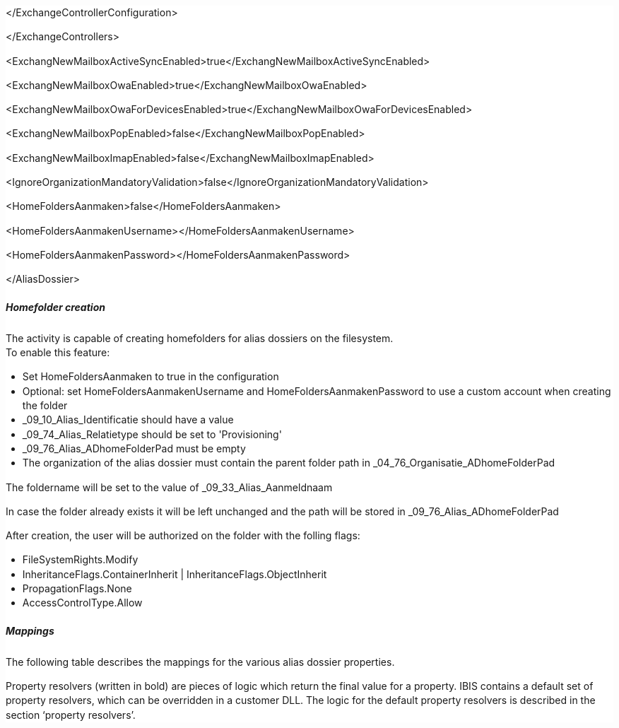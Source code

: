 <p>&lt;/ExchangeControllerConfiguration&gt;</p>
<p>&lt;/ExchangeControllers&gt;</p>
<p>&lt;ExchangNewMailboxActiveSyncEnabled&gt;true&lt;/ExchangNewMailboxActiveSyncEnabled&gt;</p>
<p>&lt;ExchangNewMailboxOwaEnabled&gt;true&lt;/ExchangNewMailboxOwaEnabled&gt;</p>
<p>&lt;ExchangNewMailboxOwaForDevicesEnabled&gt;true&lt;/ExchangNewMailboxOwaForDevicesEnabled&gt;</p>
<p>&lt;ExchangNewMailboxPopEnabled&gt;false&lt;/ExchangNewMailboxPopEnabled&gt;</p>
<p>&lt;ExchangNewMailboxImapEnabled&gt;false&lt;/ExchangNewMailboxImapEnabled&gt;</p>
<p>&lt;IgnoreOrganizationMandatoryValidation&gt;false&lt;/IgnoreOrganizationMandatoryValidation&gt;</p>
<p>&lt;HomeFoldersAanmaken&gt;false&lt;/HomeFoldersAanmaken&gt;</p>
<p>&lt;HomeFoldersAanmakenUsername&gt;&lt;/HomeFoldersAanmakenUsername&gt;</p>
<p>&lt;HomeFoldersAanmakenPassword&gt;&lt;/HomeFoldersAanmakenPassword&gt;</p>
<p>&lt;/AliasDossier&gt;</p></th>
</tr>
</thead>
<tbody>
</tbody>
</table>

##### Homefolder creation

The activity is capable of creating homefolders for alias dossiers on
the filesystem.  
To enable this feature:

-   Set HomeFoldersAanmaken to true in the configuration
-   Optional: set HomeFoldersAanmakenUsername and
    HomeFoldersAanmakenPassword to use a custom account when creating
    the folder
-   \_09\_10\_Alias\_Identificatie should have a value
-   \_09\_74\_Alias\_Relatietype should be set to 'Provisioning'
-   \_09\_76\_Alias\_ADhomeFolderPad must be empty
-   The organization of the alias dossier must contain the parent folder
    path in \_04\_76\_Organisatie\_ADhomeFolderPad

The foldername will be set to the value of \_09\_33\_Alias\_Aanmeldnaam

In case the folder already exists it will be left unchanged and the path
will be stored in \_09\_76\_Alias\_ADhomeFolderPad

After creation, the user will be authorized on the folder with the
folling flags:

-   FileSystemRights.Modify
-   InheritanceFlags.ContainerInherit | InheritanceFlags.ObjectInherit
-   PropagationFlags.None
-   AccessControlType.Allow

##### Mappings

The following table describes the mappings for the various alias dossier
properties.

Property resolvers (written in bold) are pieces of logic which return
the final value for a property. IBIS contains a default set of property
resolvers, which can be overridden in a customer DLL. The logic for the
default property resolvers is described in the section ‘property
resolvers’.
